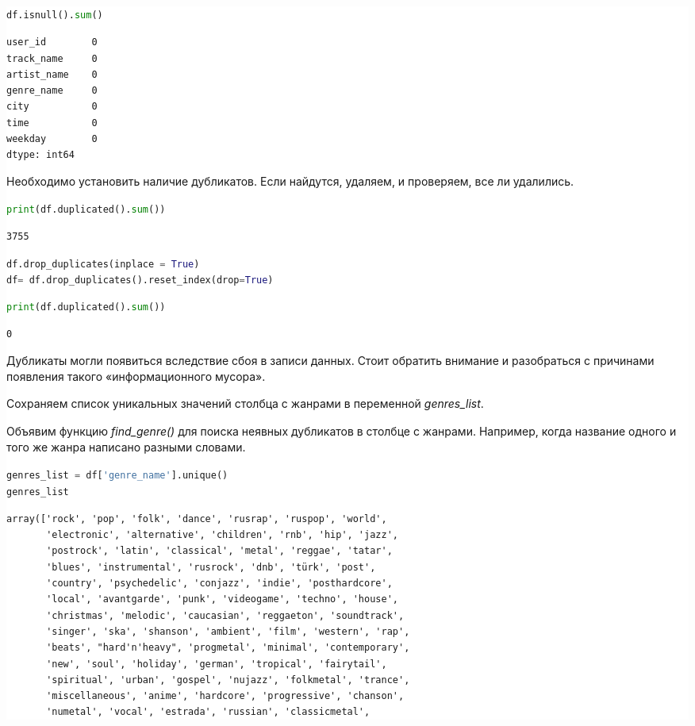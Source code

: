 
```python
df.isnull().sum()
```




    user_id        0
    track_name     0
    artist_name    0
    genre_name     0
    city           0
    time           0
    weekday        0
    dtype: int64



Необходимо установить наличие дубликатов.  Если найдутся, удаляем, и проверяем, все ли удалились.


```python
print(df.duplicated().sum())

```

    3755



```python
df.drop_duplicates(inplace = True)
df= df.drop_duplicates().reset_index(drop=True)
```


```python
print(df.duplicated().sum())

```

    0


Дубликаты могли появиться вследствие сбоя в записи данных. Стоит обратить внимание и разобраться с причинами появления такого «информационного мусора».

Сохраняем список уникальных значений столбца с жанрами в переменной *genres_list*. 

Объявим функцию *find_genre()* для поиска неявных дубликатов в столбце с жанрами. Например, когда название одного и того же жанра написано разными словами.






```python
genres_list = df['genre_name'].unique()
genres_list
```




    array(['rock', 'pop', 'folk', 'dance', 'rusrap', 'ruspop', 'world',
           'electronic', 'alternative', 'children', 'rnb', 'hip', 'jazz',
           'postrock', 'latin', 'classical', 'metal', 'reggae', 'tatar',
           'blues', 'instrumental', 'rusrock', 'dnb', 'türk', 'post',
           'country', 'psychedelic', 'conjazz', 'indie', 'posthardcore',
           'local', 'avantgarde', 'punk', 'videogame', 'techno', 'house',
           'christmas', 'melodic', 'caucasian', 'reggaeton', 'soundtrack',
           'singer', 'ska', 'shanson', 'ambient', 'film', 'western', 'rap',
           'beats', "hard'n'heavy", 'progmetal', 'minimal', 'contemporary',
           'new', 'soul', 'holiday', 'german', 'tropical', 'fairytail',
           'spiritual', 'urban', 'gospel', 'nujazz', 'folkmetal', 'trance',
           'miscellaneous', 'anime', 'hardcore', 'progressive', 'chanson',
           'numetal', 'vocal', 'estrada', 'russian', 'classicmetal',